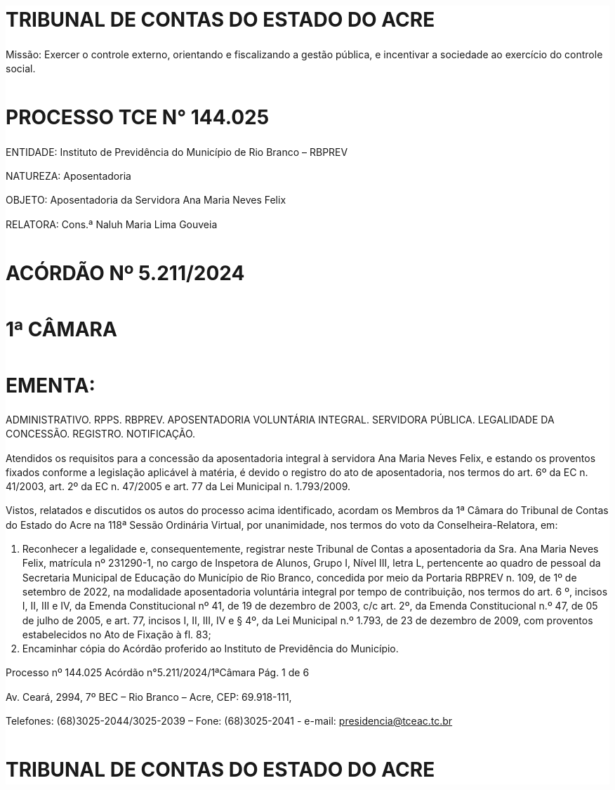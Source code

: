 # TRIBUNAL DE CONTAS DO ESTADO DO ACRE

Missão: Exercer o controle externo, orientando e fiscalizando a gestão pública, e incentivar a sociedade ao exercício do controle social.

# PROCESSO TCE N° 144.025

ENTIDADE: Instituto de Previdência do Município de Rio Branco – RBPREV

NATUREZA: Aposentadoria

OBJETO: Aposentadoria da Servidora Ana Maria Neves Felix

RELATORA: Cons.ª Naluh Maria Lima Gouveia

# ACÓRDÃO Nº 5.211/2024

# 1ª CÂMARA

# EMENTA:

ADMINISTRATIVO. RPPS. RBPREV. APOSENTADORIA VOLUNTÁRIA INTEGRAL. SERVIDORA PÚBLICA. LEGALIDADE DA CONCESSÃO. REGISTRO. NOTIFICAÇÃO.

Atendidos os requisitos para a concessão da aposentadoria integral à servidora Ana Maria Neves Felix, e estando os proventos fixados conforme a legislação aplicável à matéria, é devido o registro do ato de aposentadoria, nos termos do art. 6º da EC n. 41/2003, art. 2º da EC n. 47/2005 e art. 77 da Lei Municipal n. 1.793/2009.

Vistos, relatados e discutidos os autos do processo acima identificado, acordam os Membros da 1ª Câmara do Tribunal de Contas do Estado do Acre na 118ª Sessão Ordinária Virtual, por unanimidade, nos termos do voto da Conselheira-Relatora, em:

1. Reconhecer a legalidade e, consequentemente, registrar neste Tribunal de Contas a aposentadoria da Sra. Ana Maria Neves Felix, matrícula nº 231290-1, no cargo de Inspetora de Alunos, Grupo I, Nível III, letra L, pertencente ao quadro de pessoal da Secretaria Municipal de Educação do Município de Rio Branco, concedida por meio da Portaria RBPREV n. 109, de 1º de setembro de 2022, na modalidade aposentadoria voluntária integral por tempo de contribuição, nos termos do art. 6 º, incisos I, II, III e IV, da Emenda Constitucional nº 41, de 19 de dezembro de 2003, c/c art. 2º, da Emenda Constitucional n.º 47, de 05 de julho de 2005, e art. 77, incisos I, II, III, IV e § 4º, da Lei Municipal n.º 1.793, de 23 de dezembro de 2009, com proventos estabelecidos no Ato de Fixação à fl. 83;
2. Encaminhar cópia do Acórdão proferido ao Instituto de Previdência do Município.

Processo nº 144.025 Acórdão n°5.211/2024/1ªCâmara Pág. 1 de 6

Av. Ceará, 2994, 7º BEC – Rio Branco – Acre, CEP: 69.918-111,

Telefones: (68)3025-2044/3025-2039 – Fone: (68)3025-2041 - e-mail: presidencia@tceac.tc.br

# TRIBUNAL DE CONTAS DO ESTADO DO ACRE
